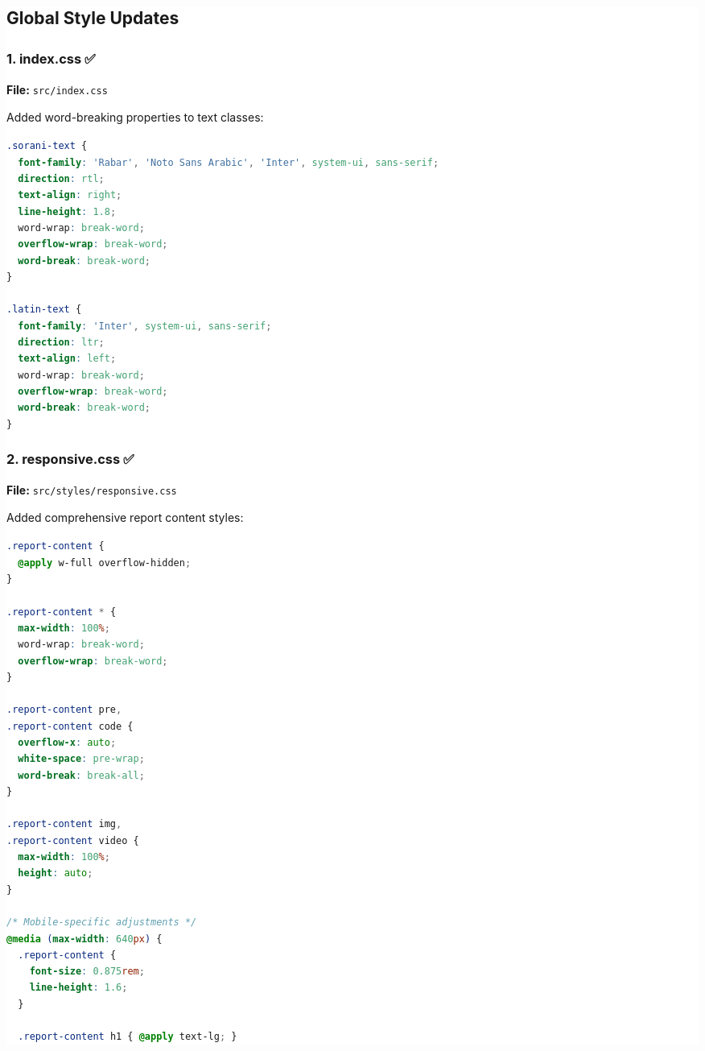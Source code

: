 
## Global Style Updates

### 1. index.css ✅
**File:** `src/index.css`

Added word-breaking properties to text classes:
```css
.sorani-text {
  font-family: 'Rabar', 'Noto Sans Arabic', 'Inter', system-ui, sans-serif;
  direction: rtl;
  text-align: right;
  line-height: 1.8;
  word-wrap: break-word;
  overflow-wrap: break-word;
  word-break: break-word;
}

.latin-text {
  font-family: 'Inter', system-ui, sans-serif;
  direction: ltr;
  text-align: left;
  word-wrap: break-word;
  overflow-wrap: break-word;
  word-break: break-word;
}
```

### 2. responsive.css ✅
**File:** `src/styles/responsive.css`

Added comprehensive report content styles:
```css
.report-content {
  @apply w-full overflow-hidden;
}

.report-content * {
  max-width: 100%;
  word-wrap: break-word;
  overflow-wrap: break-word;
}

.report-content pre,
.report-content code {
  overflow-x: auto;
  white-space: pre-wrap;
  word-break: break-all;
}

.report-content img,
.report-content video {
  max-width: 100%;
  height: auto;
}

/* Mobile-specific adjustments */
@media (max-width: 640px) {
  .report-content {
    font-size: 0.875rem;
    line-height: 1.6;
  }
  
  .report-content h1 { @apply text-lg; }
```